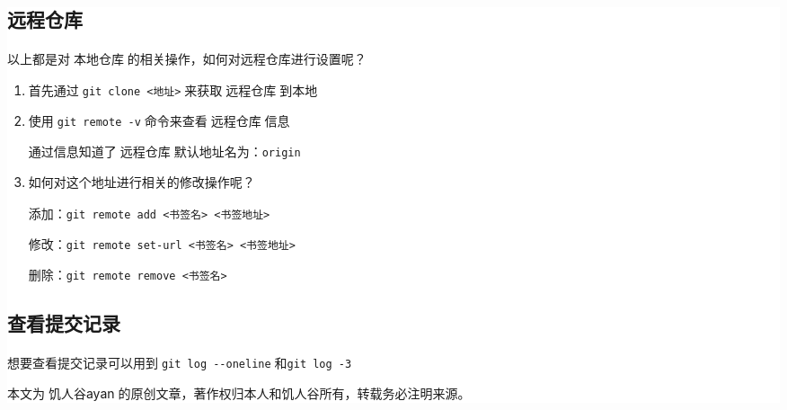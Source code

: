 



## 远程仓库

以上都是对 本地仓库 的相关操作，如何对远程仓库进行设置呢？

1. 首先通过 `git clone <地址>` 来获取 远程仓库 到本地

2. 使用 `git remote -v` 命令来查看 远程仓库 信息

   通过信息知道了 远程仓库 默认地址名为：`origin`

3. 如何对这个地址进行相关的修改操作呢？

   添加：`git remote add <书签名> <书签地址>`

   修改：`git remote set-url <书签名> <书签地址>`

   删除：`git remote remove <书签名>`



## 查看提交记录

想要查看提交记录可以用到 `git log --oneline` 和`git log -3`



本文为 饥人谷ayan 的原创文章，著作权归本人和饥人谷所有，转载务必注明来源。
